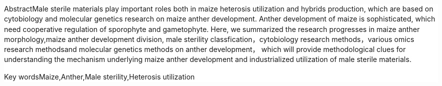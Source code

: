 AbstractMale sterile materials play important roles both in maize heterosis utilization and hybrids production, which are based on cytobiology and molecular genetics research on maize anther development. Anther development of maize is sophisticated, which need cooperative regulation of sporophyte and gametophyte. Here, we summarized the research progresses in maize anther morphology,maize anther development division, male sterility classfication，cytobiology research methods，various omics research methodsand molecular genetics methods on anther development， which will provide methodological clues for understanding the mechanism underlying maize anther development and industrialized utilization of male sterile materials.

Key wordsMaize,Anther,Male sterility,Heterosis utilization